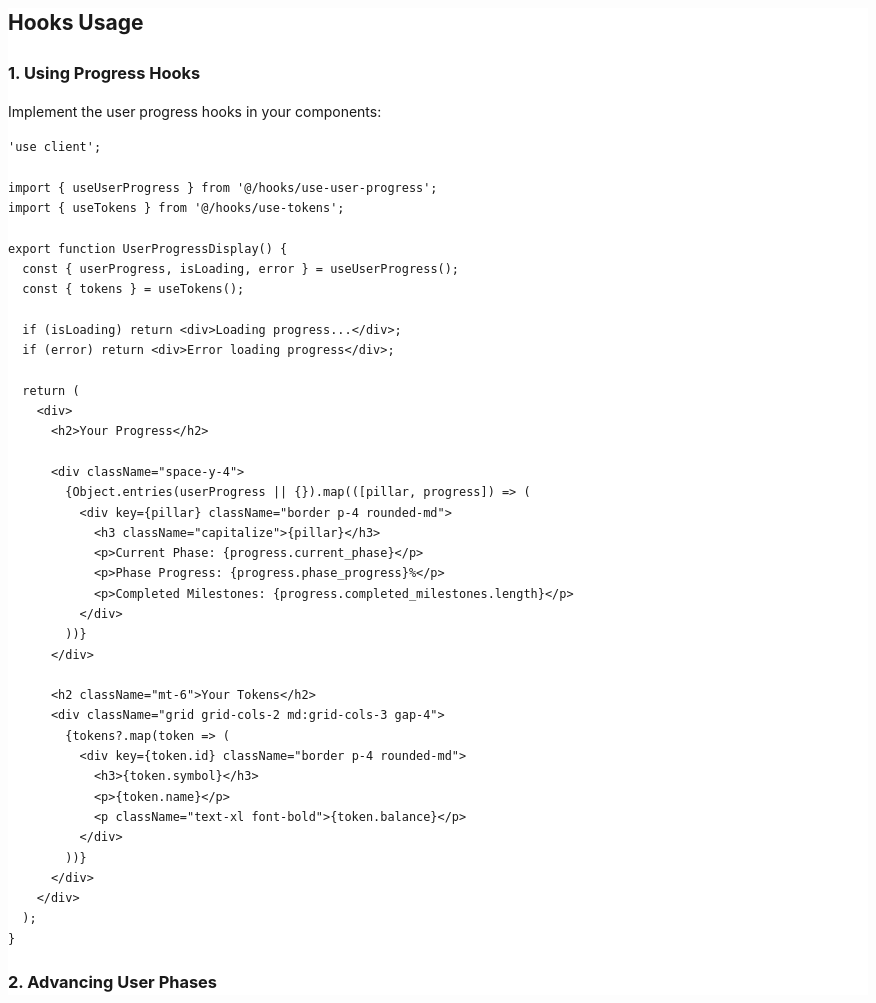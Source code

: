 ## Hooks Usage

### 1. Using Progress Hooks

Implement the user progress hooks in your components:

```tsx
'use client';

import { useUserProgress } from '@/hooks/use-user-progress';
import { useTokens } from '@/hooks/use-tokens';

export function UserProgressDisplay() {
  const { userProgress, isLoading, error } = useUserProgress();
  const { tokens } = useTokens();
  
  if (isLoading) return <div>Loading progress...</div>;
  if (error) return <div>Error loading progress</div>;
  
  return (
    <div>
      <h2>Your Progress</h2>
      
      <div className="space-y-4">
        {Object.entries(userProgress || {}).map(([pillar, progress]) => (
          <div key={pillar} className="border p-4 rounded-md">
            <h3 className="capitalize">{pillar}</h3>
            <p>Current Phase: {progress.current_phase}</p>
            <p>Phase Progress: {progress.phase_progress}%</p>
            <p>Completed Milestones: {progress.completed_milestones.length}</p>
          </div>
        ))}
      </div>
      
      <h2 className="mt-6">Your Tokens</h2>
      <div className="grid grid-cols-2 md:grid-cols-3 gap-4">
        {tokens?.map(token => (
          <div key={token.id} className="border p-4 rounded-md">
            <h3>{token.symbol}</h3>
            <p>{token.name}</p>
            <p className="text-xl font-bold">{token.balance}</p>
          </div>
        ))}
      </div>
    </div>
  );
}
```

### 2. Advancing User Phases
